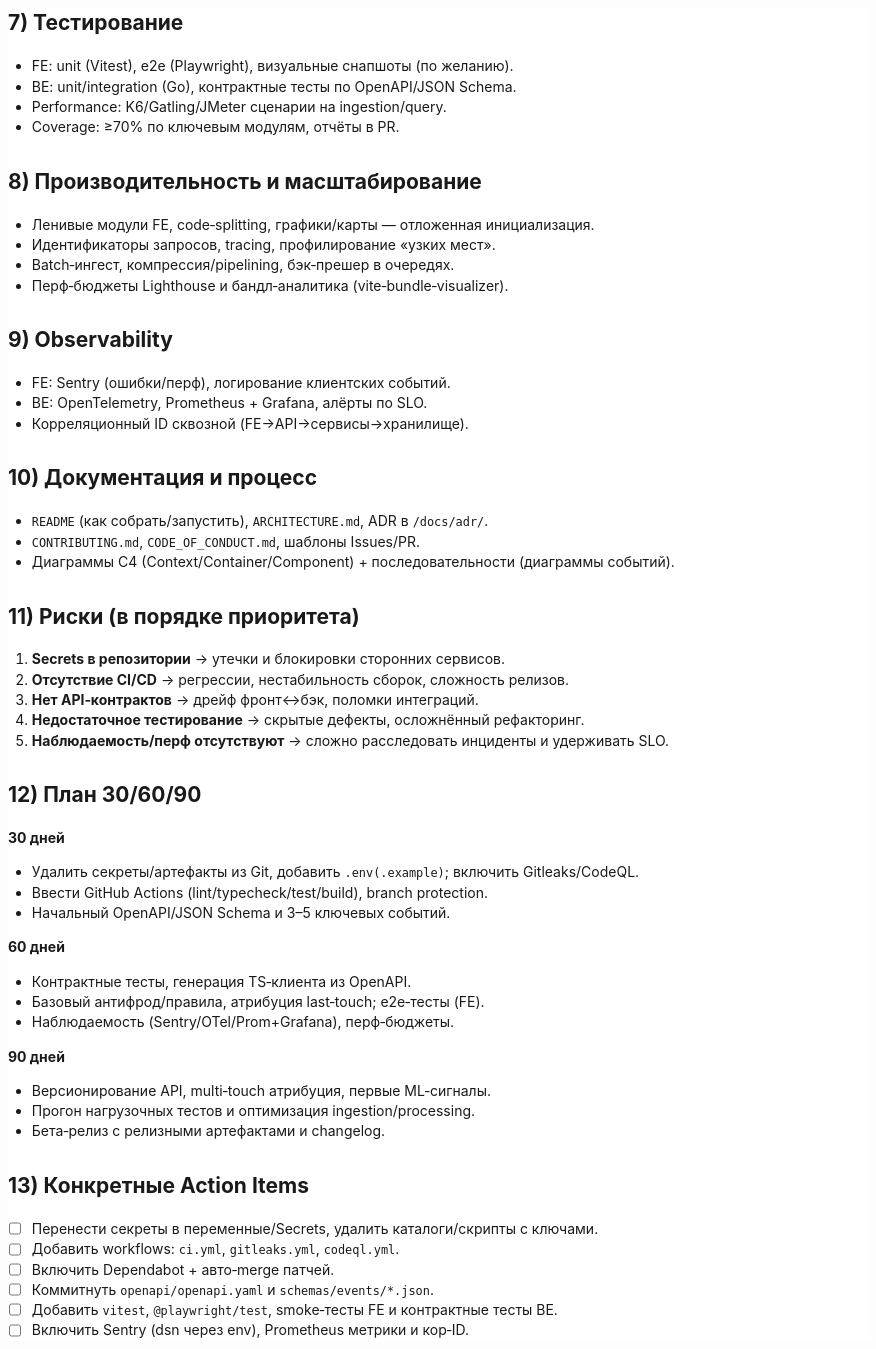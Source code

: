 ## 7) Тестирование
- FE: unit (Vitest), e2e (Playwright), визуальные снапшоты (по желанию).
- BE: unit/integration (Go), контрактные тесты по OpenAPI/JSON Schema.
- Performance: K6/Gatling/JMeter сценарии на ingestion/query.
- Coverage: ≥70% по ключевым модулям, отчёты в PR.

## 8) Производительность и масштабирование
- Ленивые модули FE, code‑splitting, графики/карты — отложенная инициализация.
- Идентификаторы запросов, tracing, профилирование «узких мест».
- Batch‑ингест, компрессия/pipelining, бэк‑прешер в очередях.
- Перф‑бюджеты Lighthouse и бандл‑аналитика (vite‑bundle‑visualizer).

## 9) Observability
- FE: Sentry (ошибки/перф), логирование клиентских событий.
- BE: OpenTelemetry, Prometheus + Grafana, алёрты по SLO.
- Корреляционный ID сквозной (FE→API→сервисы→хранилище).

## 10) Документация и процесс
- `README` (как собрать/запустить), `ARCHITECTURE.md`, ADR в `/docs/adr/`.
- `CONTRIBUTING.md`, `CODE_OF_CONDUCT.md`, шаблоны Issues/PR.
- Диаграммы C4 (Context/Container/Component) + последовательности (диаграммы событий).

## 11) Риски (в порядке приоритета)
1. **Secrets в репозитории** → утечки и блокировки сторонних сервисов.
2. **Отсутствие CI/CD** → регрессии, нестабильность сборок, сложность релизов.
3. **Нет API‑контрактов** → дрейф фронт↔бэк, поломки интеграций.
4. **Недостаточное тестирование** → скрытые дефекты, осложнённый рефакторинг.
5. **Наблюдаемость/перф отсутствуют** → сложно расследовать инциденты и удерживать SLO.

## 12) План 30/60/90
**30 дней**
- Удалить секреты/артефакты из Git, добавить `.env(.example)`; включить Gitleaks/CodeQL.
- Ввести GitHub Actions (lint/typecheck/test/build), branch protection.
- Начальный OpenAPI/JSON Schema и 3–5 ключевых событий.

**60 дней**
- Контрактные тесты, генерация TS‑клиента из OpenAPI.
- Базовый антифрод/правила, атрибуция last‑touch; e2e‑тесты (FE).
- Наблюдаемость (Sentry/OTel/Prom+Grafana), перф‑бюджеты.

**90 дней**
- Версионирование API, multi‑touch атрибуция, первые ML‑сигналы.
- Прогон нагрузочных тестов и оптимизация ingestion/processing.
- Бета‑релиз с релизными артефактами и changelog.

## 13) Конкретные Action Items
- [ ] Перенести секреты в переменные/Secrets, удалить каталоги/скрипты с ключами.
- [ ] Добавить workflows: `ci.yml`, `gitleaks.yml`, `codeql.yml`.
- [ ] Включить Dependabot + авто‑merge патчей.
- [ ] Коммитнуть `openapi/openapi.yaml` и `schemas/events/*.json`.
- [ ] Добавить `vitest`, `@playwright/test`, smoke‑тесты FE и контрактные тесты BE.
- [ ] Включить Sentry (dsn через env), Prometheus метрики и кор‑ID.
